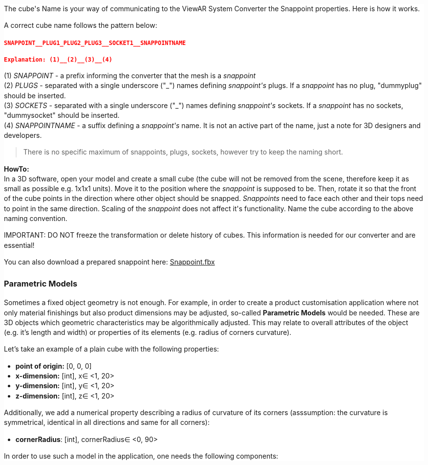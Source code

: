 The cube's Name is your way of communicating to the ViewAR System Converter the Snappoint properties. Here is how it works.

A correct cube name follows the pattern below:

```json
SNAPPOINT__PLUG1_PLUG2_PLUG3__SOCKET1__SNAPPOINTNAME
```

```json
Explanation: (1)__(2)__(3)__(4)
```

\(1\) _SNAPPOINT_ - a prefix informing the converter that the mesh is a _snappoint_  
\(2\) _PLUGS_ - separated with a single underscore \("\_"\) names defining _snappoint's_ plugs. If a _snappoint_ has no plug, "dummyplug" should be inserted.  
\(3\) _SOCKETS_ - separated with a single underscore \("\_"\) names defining _snappoint's_ sockets. If a _snappoint_ has no sockets, "dummysocket" should be inserted.  
\(4\) _SNAPPOINTNAME_ - a suffix defining a _snappoint's_ name. It is not an active part of the name, just a note for 3D designers and developers.

> There is no specific maximum of snappoints, plugs, sockets, however try to keep the naming short.

**HowTo:**  
In a 3D software, open your model and create a small cube \(the cube will not be removed from the scene, therefore keep it as small as possible e.g. 1x1x1 units\). Move it to the position where the _snappoint_ is supposed to be. Then, rotate it so that the front of the cube points in the direction where other object should be snapped. _Snappoints_ need to face each other and their tops need to point in the same direction. Scaling of the _snappoint_ does not affect it's functionality. Name the cube according to the above naming convention.

IMPORTANT: DO NOT freeze the transformation or delete history of cubes. This information is needed for our converter and are essential!

You can also download a prepared snappoint here: [Snappoint.fbx](http://it5.at/trac/viewar/raw-attachment/wiki/Converter/Snappoint.fbx)

### Parametric Models

Sometimes a fixed object geometry is not enough. For example, in order to create a product customisation application where not only material finishings but also product dimensions may be adjusted, so-called **Parametric Models** would be needed. These are 3D objects which geometric characteristics may be algorithmically adjusted. This may relate to overall attributes of the object \(e.g. it’s length and width\) or properties of its elements \(e.g. radius of corners curvature\).

Let’s take an example of a plain cube with the following properties:

- **point of origin:** \[0, 0, 0\]
- **x-dimension:** \[int\], x∈ &lt;1, 20&gt;
- **y-dimension:** \[int\], y∈ &lt;1, 20&gt;
- **z-dimension:** \[int\], z∈ &lt;1, 20&gt;

Additionally, we add a numerical property describing a radius of curvature of its corners (asssumption: the curvature is symmetrical, identical in all directions and same for all corners):

- **cornerRadius**: \[int\], cornerRadius∈ &lt;0, 90&gt;

In order to use such a model in the application, one needs the following components:
